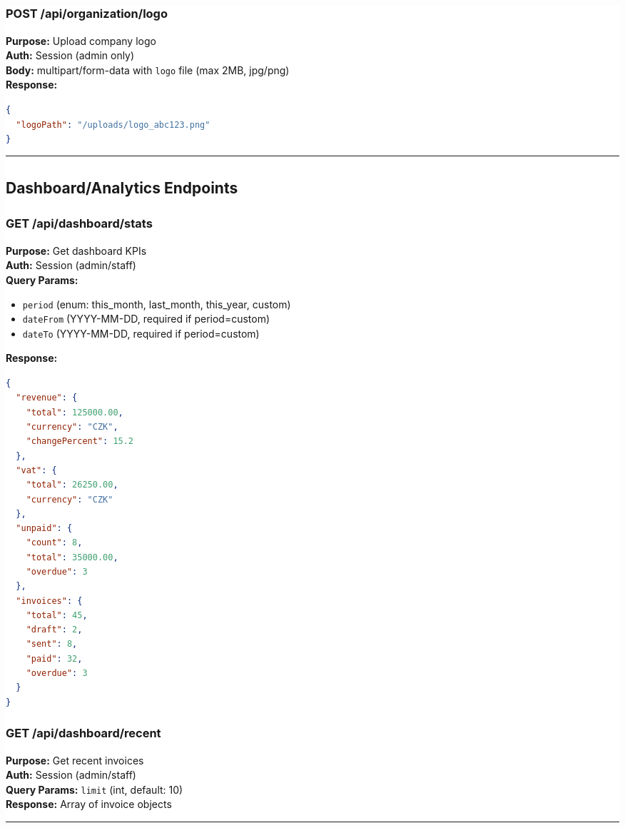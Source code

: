 ### POST /api/organization/logo
**Purpose:** Upload company logo  
**Auth:** Session (admin only)  
**Body:** multipart/form-data with `logo` file (max 2MB, jpg/png)  
**Response:**
```json
{
  "logoPath": "/uploads/logo_abc123.png"
}
```

---

## Dashboard/Analytics Endpoints

### GET /api/dashboard/stats
**Purpose:** Get dashboard KPIs  
**Auth:** Session (admin/staff)  
**Query Params:**
- `period` (enum: this_month, last_month, this_year, custom)
- `dateFrom` (YYYY-MM-DD, required if period=custom)
- `dateTo` (YYYY-MM-DD, required if period=custom)

**Response:**
```json
{
  "revenue": {
    "total": 125000.00,
    "currency": "CZK",
    "changePercent": 15.2
  },
  "vat": {
    "total": 26250.00,
    "currency": "CZK"
  },
  "unpaid": {
    "count": 8,
    "total": 35000.00,
    "overdue": 3
  },
  "invoices": {
    "total": 45,
    "draft": 2,
    "sent": 8,
    "paid": 32,
    "overdue": 3
  }
}
```

### GET /api/dashboard/recent
**Purpose:** Get recent invoices  
**Auth:** Session (admin/staff)  
**Query Params:** `limit` (int, default: 10)  
**Response:** Array of invoice objects

---